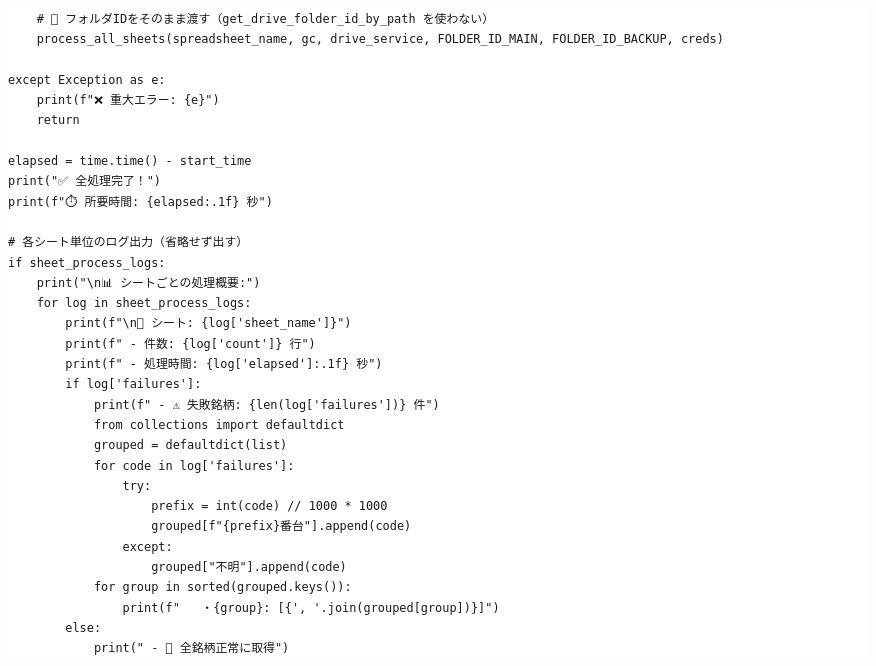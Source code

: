         # 📌 フォルダIDをそのまま渡す（get_drive_folder_id_by_path を使わない）
        process_all_sheets(spreadsheet_name, gc, drive_service, FOLDER_ID_MAIN, FOLDER_ID_BACKUP, creds)

    except Exception as e:
        print(f"❌ 重大エラー: {e}")
        return

    elapsed = time.time() - start_time
    print("✅ 全処理完了！")
    print(f"⏱️ 所要時間: {elapsed:.1f} 秒")

    # 各シート単位のログ出力（省略せず出す）
    if sheet_process_logs:
        print("\n📊 シートごとの処理概要:")
        for log in sheet_process_logs:
            print(f"\n📄 シート: {log['sheet_name']}")
            print(f" - 件数: {log['count']} 行")
            print(f" - 処理時間: {log['elapsed']:.1f} 秒")
            if log['failures']:
                print(f" - ⚠️ 失敗銘柄: {len(log['failures'])} 件")
                from collections import defaultdict
                grouped = defaultdict(list)
                for code in log['failures']:
                    try:
                        prefix = int(code) // 1000 * 1000
                        grouped[f"{prefix}番台"].append(code)
                    except:
                        grouped["不明"].append(code)
                for group in sorted(grouped.keys()):
                    print(f"   ・{group}: [{', '.join(grouped[group])}]")
            else:
                print(" - 🎉 全銘柄正常に取得")
